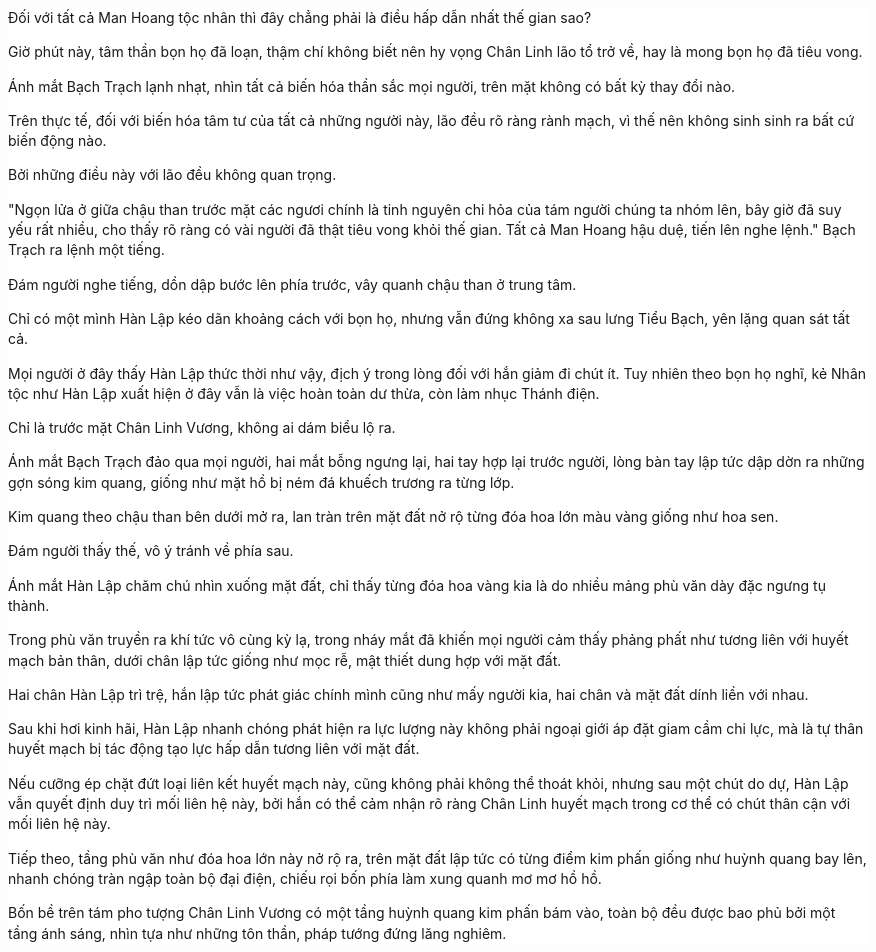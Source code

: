 Đối với tất cả Man Hoang tộc nhân thì đây chẳng phải là điều hấp dẫn nhất thế gian sao?

Giờ phút này, tâm thần bọn họ đã loạn, thậm chí không biết nên hy vọng Chân Linh lão tổ trở về, hay là mong bọn họ đã tiêu vong.

Ánh mắt Bạch Trạch lạnh nhạt, nhìn tất cả biến hóa thần sắc mọi người, trên mặt không có bất kỳ thay đổi nào.

Trên thực tế, đối với biến hóa tâm tư của tất cả những người này, lão đều rõ ràng rành mạch, vì thế nên không sinh sinh ra bất cứ biến động nào.

Bởi những điều này với lão đều không quan trọng.

"Ngọn lửa ở giữa chậu than trước mặt các ngươi chính là tinh nguyên chi hỏa của tám người chúng ta nhóm lên, bây giờ đã suy yếu rất nhiều, cho thấy rõ ràng có vài người đã thật tiêu vong khỏi thế gian. Tất cả Man Hoang hậu duệ, tiến lên nghe lệnh." Bạch Trạch ra lệnh một tiếng.

Đám người nghe tiếng, dồn dập bước lên phía trước, vây quanh chậu than ở trung tâm.

Chỉ có một mình Hàn Lập kéo dãn khoảng cách với bọn họ, nhưng vẫn đứng không xa sau lưng Tiểu Bạch, yên lặng quan sát tất cả.

Mọi người ở đây thấy Hàn Lập thức thời như vậy, địch ý trong lòng đối với hắn giảm đi chút ít. Tuy nhiên theo bọn họ nghĩ, kẻ Nhân tộc như Hàn Lập xuất hiện ở đây vẫn là việc hoàn toàn dư thừa, còn làm nhục Thánh điện.

Chỉ là trước mặt Chân Linh Vương, không ai dám biểu lộ ra.

Ánh mắt Bạch Trạch đảo qua mọi người, hai mắt bỗng ngưng lại, hai tay hợp lại trước người, lòng bàn tay lập tức dập dờn ra những gợn sóng kim quang, giống như mặt hồ bị ném đá khuếch trương ra từng lớp.

Kim quang theo chậu than bên dưới mở ra, lan tràn trên mặt đất nở rộ từng đóa hoa lớn màu vàng giống như hoa sen.

Đám người thấy thế, vô ý tránh về phía sau.

Ánh mắt Hàn Lập chăm chú nhìn xuống mặt đất, chỉ thấy từng đóa hoa vàng kia là do nhiều mảng phù văn dày đặc ngưng tụ thành.

Trong phù văn truyền ra khí tức vô cùng kỳ lạ, trong nháy mắt đã khiến mọi người cảm thấy phảng phất như tương liên với huyết mạch bản thân, dưới chân lập tức giống như mọc rễ, mật thiết dung hợp với mặt đất.

Hai chân Hàn Lập trì trệ, hắn lập tức phát giác chính mình cũng như mấy người kia, hai chân và mặt đất dính liền với nhau.

Sau khi hơi kinh hãi, Hàn Lập nhanh chóng phát hiện ra lực lượng này không phải ngoại giới áp đặt giam cầm chi lực, mà là tự thân huyết mạch bị tác động tạo lực hấp dẫn tương liên với mặt đất.

Nếu cưỡng ép chặt đứt loại liên kết huyết mạch này, cũng không phải không thể thoát khỏi, nhưng sau một chút do dự, Hàn Lập vẫn quyết định duy trì mối liên hệ này, bởi hắn có thể cảm nhận rõ ràng Chân Linh huyết mạch trong cơ thể có chút thân cận với mối liên hệ này.

Tiếp theo, tầng phù văn như đóa hoa lớn này nở rộ ra, trên mặt đất lập tức có từng điểm kim phấn giống như huỳnh quang bay lên, nhanh chóng tràn ngập toàn bộ đại điện, chiếu rọi bốn phía làm xung quanh mơ mơ hồ hồ.

Bốn bề trên tám pho tượng Chân Linh Vương có một tầng huỳnh quang kim phấn bám vào, toàn bộ đều được bao phủ bởi một tầng ánh sáng, nhìn tựa như những tôn thần, pháp tướng đứng lăng nghiêm.
